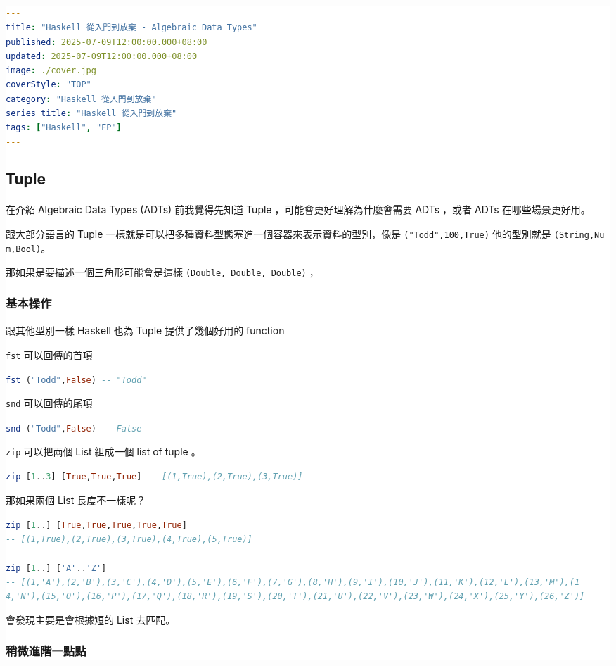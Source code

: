```yaml
---
title: "Haskell 從入門到放棄 - Algebraic Data Types"
published: 2025-07-09T12:00:00.000+08:00
updated: 2025-07-09T12:00:00.000+08:00
image: ./cover.jpg
coverStyle: "TOP"
category: "Haskell 從入門到放棄"
series_title: "Haskell 從入門到放棄"
tags: ["Haskell", "FP"]
---
```


## Tuple

在介紹 Algebraic Data Types (ADTs) 前我覺得先知道 Tuple ，可能會更好理解為什麼會需要 ADTs ，或者 ADTs 在哪些場景更好用。

跟大部分語言的 Tuple 一樣就是可以把多種資料型態塞進一個容器來表示資料的型別，像是 `("Todd",100,True)` 他的型別就是 `(String,Num,Bool)`。

那如果是要描述一個三角形可能會是這樣 `(Double, Double, Double)` ，

### 基本操作

跟其他型別一樣 Haskell 也為 Tuple 提供了幾個好用的 function

`fst` 可以回傳的首項

```haskell
fst ("Todd",False) -- "Todd"
```

`snd` 可以回傳的尾項

```haskell
snd ("Todd",False) -- False
```

`zip` 可以把兩個 List 組成一個 list of tuple 。

```haskell
zip [1..3] [True,True,True] -- [(1,True),(2,True),(3,True)]
```

那如果兩個 List 長度不一樣呢？

```haskell
zip [1..] [True,True,True,True,True]
-- [(1,True),(2,True),(3,True),(4,True),(5,True)]

zip [1..] ['A'..'Z']
-- [(1,'A'),(2,'B'),(3,'C'),(4,'D'),(5,'E'),(6,'F'),(7,'G'),(8,'H'),(9,'I'),(10,'J'),(11,'K'),(12,'L'),(13,'M'),(14,'N'),(15,'O'),(16,'P'),(17,'Q'),(18,'R'),(19,'S'),(20,'T'),(21,'U'),(22,'V'),(23,'W'),(24,'X'),(25,'Y'),(26,'Z')]
```

會發現主要是會根據短的 List 去匹配。

### 稍微進階一點點
